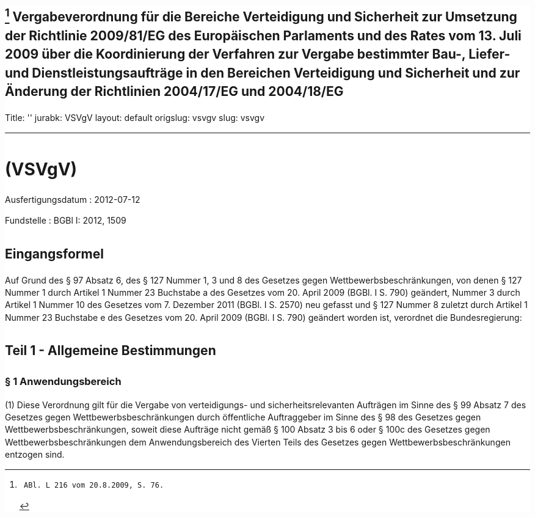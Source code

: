 [^f777502_01_BJNR150900012]
Vergabeverordnung für die Bereiche Verteidigung und Sicherheit zur
Umsetzung der Richtlinie 2009/81/EG des Europäischen Parlaments und
des Rates vom 13. Juli 2009 über die Koordinierung der Verfahren zur
Vergabe bestimmter Bau-, Liefer- und Dienstleistungsaufträge in den
Bereichen Verteidigung und Sicherheit und zur Änderung der Richtlinien
2004/17/EG und 2004/18/EG
---
Title: ''
jurabk: VSVgV
layout: default
origslug: vsvgv
slug: vsvgv

---

#  (VSVgV)

Ausfertigungsdatum
:   2012-07-12

Fundstelle
:   BGBl I: 2012, 1509

[^f777502_01_BJNR150900012]:     ABl. L 216 vom 20.8.2009, S. 76.


## Eingangsformel

Auf Grund des § 97 Absatz 6, des § 127 Nummer 1, 3 und 8 des Gesetzes
gegen Wettbewerbsbeschränkungen, von denen § 127 Nummer 1 durch
Artikel 1 Nummer 23 Buchstabe a des Gesetzes vom 20. April 2009 (BGBl.
I S. 790) geändert, Nummer 3 durch Artikel 1 Nummer 10 des Gesetzes
vom 7. Dezember 2011 (BGBl. I S. 2570) neu gefasst und § 127 Nummer 8
zuletzt durch Artikel 1 Nummer 23 Buchstabe e des Gesetzes vom 20.
April 2009 (BGBl. I S. 790) geändert worden ist, verordnet die
Bundesregierung:


## Teil 1 - Allgemeine Bestimmungen


### § 1 Anwendungsbereich

(1) Diese Verordnung gilt für die Vergabe von verteidigungs- und
sicherheitsrelevanten Aufträgen im Sinne des § 99 Absatz 7 des
Gesetzes gegen Wettbewerbsbeschränkungen durch öffentliche
Auftraggeber im Sinne des § 98 des Gesetzes gegen
Wettbewerbsbeschränkungen, soweit diese Aufträge nicht gemäß § 100
Absatz 3 bis 6 oder § 100c des Gesetzes gegen
Wettbewerbsbeschränkungen dem Anwendungsbereich des Vierten Teils des
Gesetzes gegen Wettbewerbsbeschränkungen entzogen sind.


[^f777502_03_BJNR150900012BJNE002100000]:     *Das Muster und die Modalitäten für die elektronische Übermittlung der